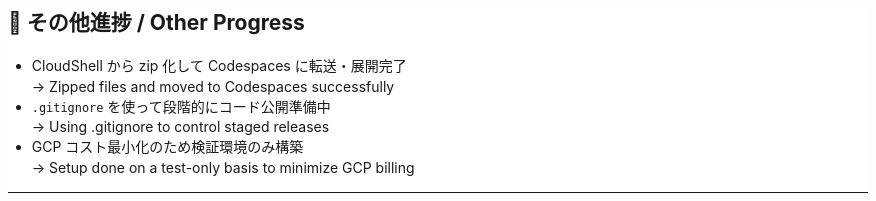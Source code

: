 
## 📌 その他進捗 / Other Progress

- CloudShell から zip 化して Codespaces に転送・展開完了  
  → Zipped files and moved to Codespaces successfully  
- `.gitignore` を使って段階的にコード公開準備中  
  → Using .gitignore to control staged releases  
- GCP コスト最小化のため検証環境のみ構築  
  → Setup done on a test-only basis to minimize GCP billing

---